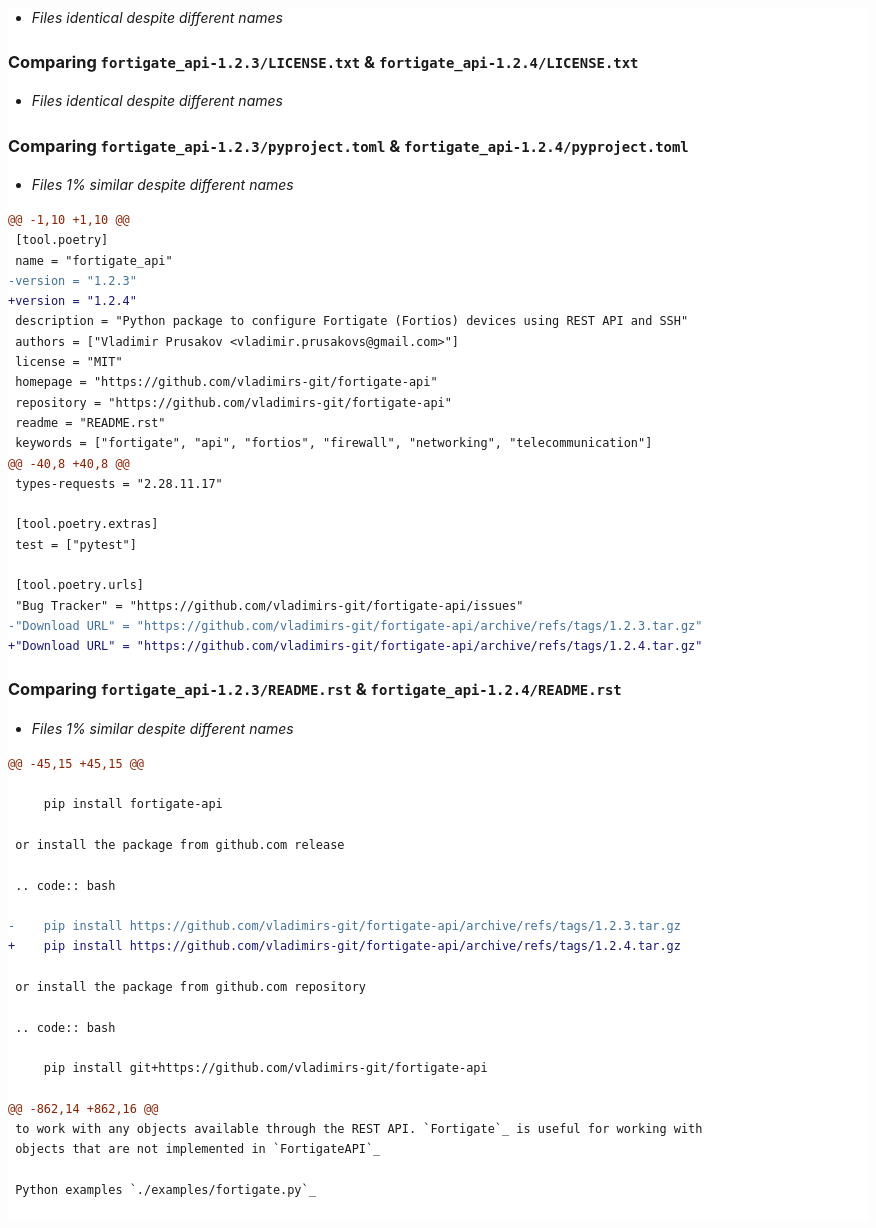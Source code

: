  * *Files identical despite different names*

### Comparing `fortigate_api-1.2.3/LICENSE.txt` & `fortigate_api-1.2.4/LICENSE.txt`

 * *Files identical despite different names*

### Comparing `fortigate_api-1.2.3/pyproject.toml` & `fortigate_api-1.2.4/pyproject.toml`

 * *Files 1% similar despite different names*

```diff
@@ -1,10 +1,10 @@
 [tool.poetry]
 name = "fortigate_api"
-version = "1.2.3"
+version = "1.2.4"
 description = "Python package to configure Fortigate (Fortios) devices using REST API and SSH"
 authors = ["Vladimir Prusakov <vladimir.prusakovs@gmail.com>"]
 license = "MIT"
 homepage = "https://github.com/vladimirs-git/fortigate-api"
 repository = "https://github.com/vladimirs-git/fortigate-api"
 readme = "README.rst"
 keywords = ["fortigate", "api", "fortios", "firewall", "networking", "telecommunication"]
@@ -40,8 +40,8 @@
 types-requests = "2.28.11.17"
 
 [tool.poetry.extras]
 test = ["pytest"]
 
 [tool.poetry.urls]
 "Bug Tracker" = "https://github.com/vladimirs-git/fortigate-api/issues"
-"Download URL" = "https://github.com/vladimirs-git/fortigate-api/archive/refs/tags/1.2.3.tar.gz"
+"Download URL" = "https://github.com/vladimirs-git/fortigate-api/archive/refs/tags/1.2.4.tar.gz"
```

### Comparing `fortigate_api-1.2.3/README.rst` & `fortigate_api-1.2.4/README.rst`

 * *Files 1% similar despite different names*

```diff
@@ -45,15 +45,15 @@
 
     pip install fortigate-api
 
 or install the package from github.com release
 
 .. code:: bash
 
-    pip install https://github.com/vladimirs-git/fortigate-api/archive/refs/tags/1.2.3.tar.gz
+    pip install https://github.com/vladimirs-git/fortigate-api/archive/refs/tags/1.2.4.tar.gz
 
 or install the package from github.com repository
 
 .. code:: bash
 
     pip install git+https://github.com/vladimirs-git/fortigate-api
 
@@ -862,14 +862,16 @@
 to work with any objects available through the REST API. `Fortigate`_ is useful for working with
 objects that are not implemented in `FortigateAPI`_
 
 Python examples `./examples/fortigate.py`_
 
```